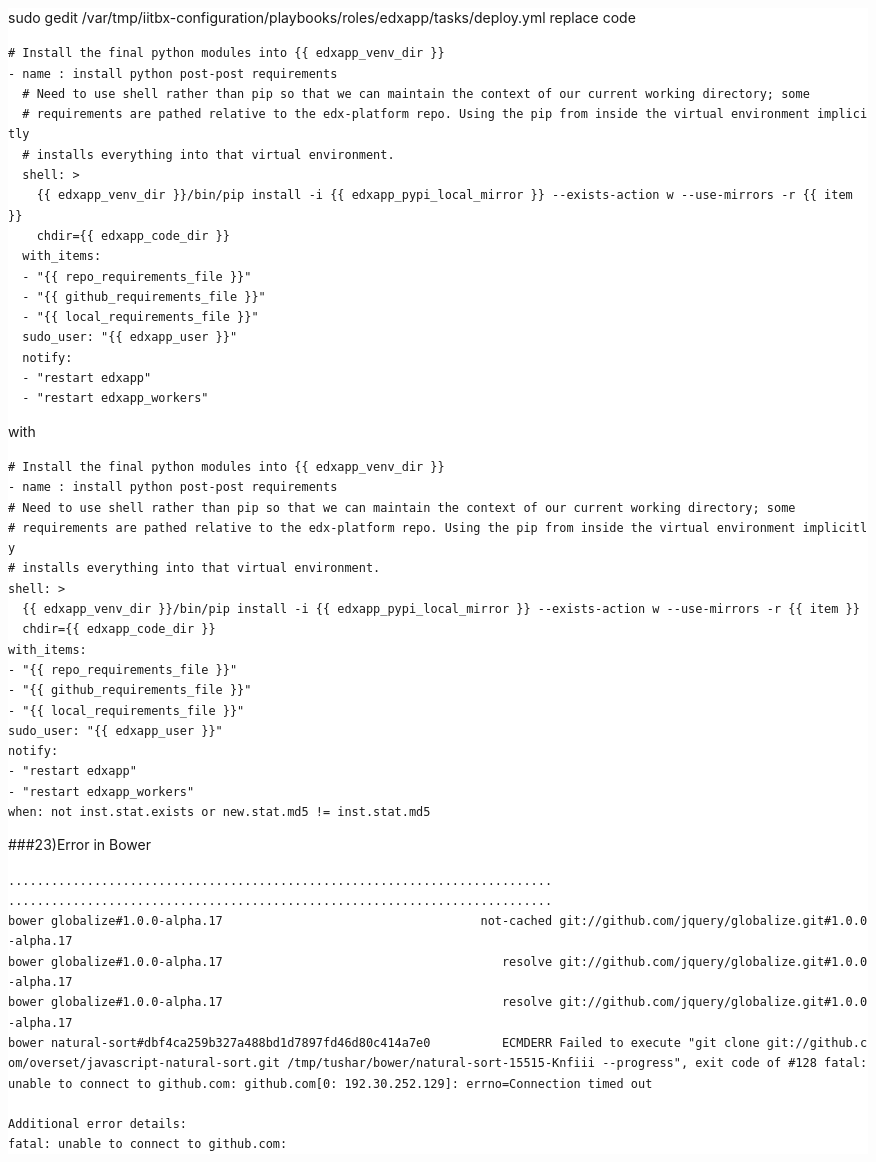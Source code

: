 sudo gedit /var/tmp/iitbx-configuration/playbooks/roles/edxapp/tasks/deploy.yml
replace code
```
# Install the final python modules into {{ edxapp_venv_dir }}
- name : install python post-post requirements
  # Need to use shell rather than pip so that we can maintain the context of our current working directory; some
  # requirements are pathed relative to the edx-platform repo. Using the pip from inside the virtual environment implicitly
  # installs everything into that virtual environment.
  shell: >
    {{ edxapp_venv_dir }}/bin/pip install -i {{ edxapp_pypi_local_mirror }} --exists-action w --use-mirrors -r {{ item }}
    chdir={{ edxapp_code_dir }}
  with_items:
  - "{{ repo_requirements_file }}"
  - "{{ github_requirements_file }}"
  - "{{ local_requirements_file }}"
  sudo_user: "{{ edxapp_user }}"
  notify:
  - "restart edxapp"
  - "restart edxapp_workers"
  ```
  
 with
  ```
# Install the final python modules into {{ edxapp_venv_dir }}
- name : install python post-post requirements
  # Need to use shell rather than pip so that we can maintain the context of our current working directory; some
  # requirements are pathed relative to the edx-platform repo. Using the pip from inside the virtual environment implicitly
  # installs everything into that virtual environment.
  shell: >
    {{ edxapp_venv_dir }}/bin/pip install -i {{ edxapp_pypi_local_mirror }} --exists-action w --use-mirrors -r {{ item }}
    chdir={{ edxapp_code_dir }}
  with_items:
  - "{{ repo_requirements_file }}"
  - "{{ github_requirements_file }}"
  - "{{ local_requirements_file }}"
  sudo_user: "{{ edxapp_user }}"
  notify:
  - "restart edxapp"
  - "restart edxapp_workers"
  when: not inst.stat.exists or new.stat.md5 != inst.stat.md5

```
###23)Error in Bower
```
............................................................................
............................................................................
bower globalize#1.0.0-alpha.17                                    not-cached git://github.com/jquery/globalize.git#1.0.0-alpha.17
bower globalize#1.0.0-alpha.17                                       resolve git://github.com/jquery/globalize.git#1.0.0-alpha.17
bower globalize#1.0.0-alpha.17                                       resolve git://github.com/jquery/globalize.git#1.0.0-alpha.17
bower natural-sort#dbf4ca259b327a488bd1d7897fd46d80c414a7e0          ECMDERR Failed to execute "git clone git://github.com/overset/javascript-natural-sort.git /tmp/tushar/bower/natural-sort-15515-Knfiii --progress", exit code of #128 fatal: unable to connect to github.com: github.com[0: 192.30.252.129]: errno=Connection timed out

Additional error details:
fatal: unable to connect to github.com:
```